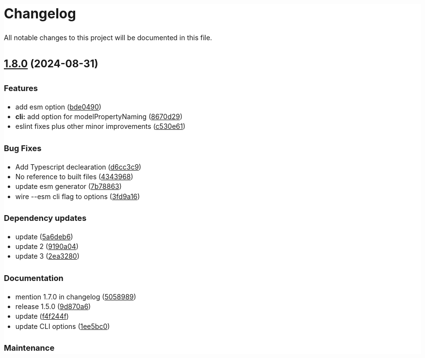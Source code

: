 # Changelog

All notable changes to this project will be documented in this file.

## [1.8.0](https://github.com/svandriel/wsdl-tsclient/compare/v1.7.1...v1.8.0) (2024-08-31)


### Features

* add esm option ([bde0490](https://github.com/svandriel/wsdl-tsclient/commit/bde049045da8493945f62d373b11c8ca8643e6c6))
* **cli:** add option for modelPropertyNaming ([8670d29](https://github.com/svandriel/wsdl-tsclient/commit/8670d29a8f98815a74d442595b7d7d3ebdb5388c))
* eslint fixes plus other minor improvements ([c530e61](https://github.com/svandriel/wsdl-tsclient/commit/c530e61a22f56b6f4e505893189f2a6467f32975))


### Bug Fixes

* Add Typescript declearation ([d6cc3c9](https://github.com/svandriel/wsdl-tsclient/commit/d6cc3c9cbcb3a8ec1ec1991982faa44de963814c))
* No reference to built files ([4343968](https://github.com/svandriel/wsdl-tsclient/commit/43439685e040769f0451a291647ea7bb22a7a870))
* update esm generator ([7b78863](https://github.com/svandriel/wsdl-tsclient/commit/7b78863dd090db2e14659fa5e503112518eccbfe))
* wire --esm cli flag to options ([3fd9a16](https://github.com/svandriel/wsdl-tsclient/commit/3fd9a167e8119cbcd4657c21c063b78e02db4bdf))


### Dependency updates

* update ([5a6deb6](https://github.com/svandriel/wsdl-tsclient/commit/5a6deb6d6bfa01243ac7f8e49386070d994ca7c8))
* update 2 ([9190a04](https://github.com/svandriel/wsdl-tsclient/commit/9190a046b51ad965ec71e8a973aa53271b2f7585))
* update 3 ([2ea3280](https://github.com/svandriel/wsdl-tsclient/commit/2ea32800307e098cfe7fc3c81d22442d06761e9d))


### Documentation

* mention 1.7.0 in changelog ([5058989](https://github.com/svandriel/wsdl-tsclient/commit/50589893cc4dc08b759ff0f90cce43fdea240542))
* release 1.5.0 ([9d870a6](https://github.com/svandriel/wsdl-tsclient/commit/9d870a6f66fdd1f452c4c785b9acee4ef9c8e736))
* update ([f4f244f](https://github.com/svandriel/wsdl-tsclient/commit/f4f244f035f5f5ecd954f19ac05820645a619aca))
* update CLI options ([1ee5bc0](https://github.com/svandriel/wsdl-tsclient/commit/1ee5bc052042978a46a6b9dc9629467be787872c))


### Maintenance
